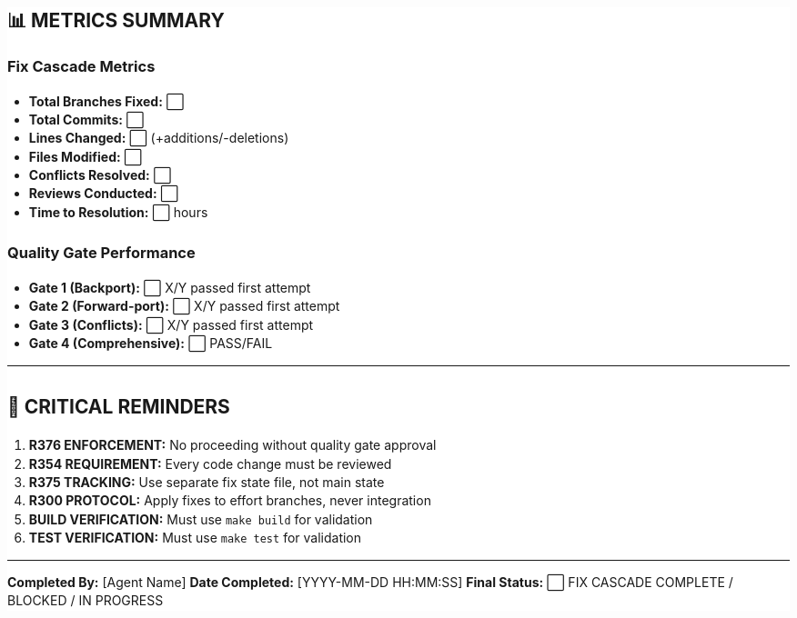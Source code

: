 
## 📊 METRICS SUMMARY

### Fix Cascade Metrics
- **Total Branches Fixed:** ⬜
- **Total Commits:** ⬜
- **Lines Changed:** ⬜ (+additions/-deletions)
- **Files Modified:** ⬜
- **Conflicts Resolved:** ⬜
- **Reviews Conducted:** ⬜
- **Time to Resolution:** ⬜ hours

### Quality Gate Performance
- **Gate 1 (Backport):** ⬜ X/Y passed first attempt
- **Gate 2 (Forward-port):** ⬜ X/Y passed first attempt
- **Gate 3 (Conflicts):** ⬜ X/Y passed first attempt
- **Gate 4 (Comprehensive):** ⬜ PASS/FAIL

---

## 🔴 CRITICAL REMINDERS

1. **R376 ENFORCEMENT:** No proceeding without quality gate approval
2. **R354 REQUIREMENT:** Every code change must be reviewed
3. **R375 TRACKING:** Use separate fix state file, not main state
4. **R300 PROTOCOL:** Apply fixes to effort branches, never integration
5. **BUILD VERIFICATION:** Must use `make build` for validation
6. **TEST VERIFICATION:** Must use `make test` for validation

---

**Completed By:** [Agent Name]
**Date Completed:** [YYYY-MM-DD HH:MM:SS]
**Final Status:** ⬜ FIX CASCADE COMPLETE / BLOCKED / IN PROGRESS